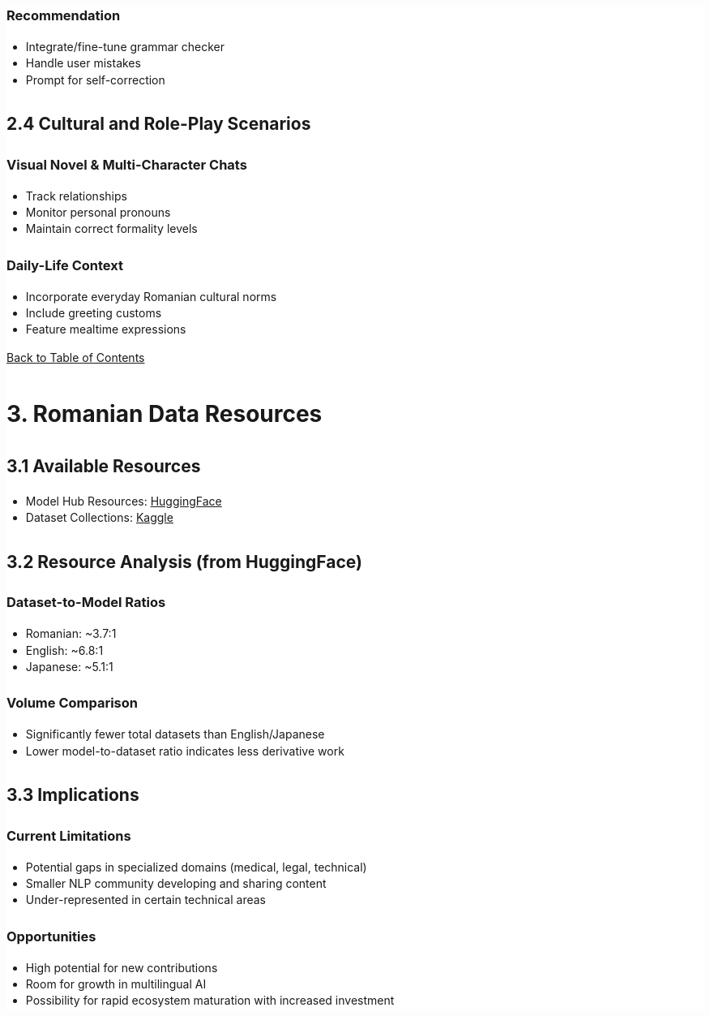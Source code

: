 ### Recommendation
- Integrate/fine-tune grammar checker
- Handle user mistakes
- Prompt for self-correction

## 2.4 Cultural and Role-Play Scenarios

### Visual Novel & Multi-Character Chats
- Track relationships
- Monitor personal pronouns
- Maintain correct formality levels

### Daily-Life Context
- Incorporate everyday Romanian cultural norms
- Include greeting customs
- Feature mealtime expressions

[Back to Table of Contents](#table-of-contents)

# 3. Romanian Data Resources

## 3.1 Available Resources
- Model Hub Resources: [HuggingFace](https://huggingface.co/models?language=ro)
- Dataset Collections: [Kaggle](https://www.kaggle.com/models?tfhub-redirect=true&lang=16999)

## 3.2 Resource Analysis (from HuggingFace)

### Dataset-to-Model Ratios
- Romanian: ~3.7:1
- English: ~6.8:1
- Japanese: ~5.1:1

### Volume Comparison
- Significantly fewer total datasets than English/Japanese
- Lower model-to-dataset ratio indicates less derivative work

## 3.3 Implications

### Current Limitations
- Potential gaps in specialized domains (medical, legal, technical)
- Smaller NLP community developing and sharing content
- Under-represented in certain technical areas

### Opportunities
- High potential for new contributions
- Room for growth in multilingual AI
- Possibility for rapid ecosystem maturation with increased investment
